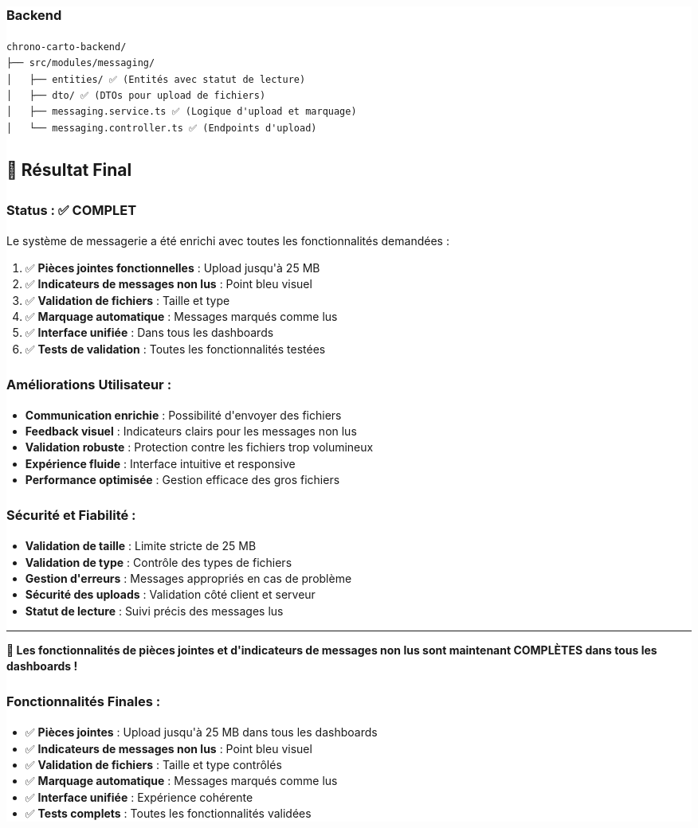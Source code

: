 ### **Backend**
```
chrono-carto-backend/
├── src/modules/messaging/
│   ├── entities/ ✅ (Entités avec statut de lecture)
│   ├── dto/ ✅ (DTOs pour upload de fichiers)
│   ├── messaging.service.ts ✅ (Logique d'upload et marquage)
│   └── messaging.controller.ts ✅ (Endpoints d'upload)
```

## 🎯 Résultat Final

### **Status** : ✅ **COMPLET**

Le système de messagerie a été enrichi avec toutes les fonctionnalités demandées :

1. ✅ **Pièces jointes fonctionnelles** : Upload jusqu'à 25 MB
2. ✅ **Indicateurs de messages non lus** : Point bleu visuel
3. ✅ **Validation de fichiers** : Taille et type
4. ✅ **Marquage automatique** : Messages marqués comme lus
5. ✅ **Interface unifiée** : Dans tous les dashboards
6. ✅ **Tests de validation** : Toutes les fonctionnalités testées

### **Améliorations Utilisateur** :
- **Communication enrichie** : Possibilité d'envoyer des fichiers
- **Feedback visuel** : Indicateurs clairs pour les messages non lus
- **Validation robuste** : Protection contre les fichiers trop volumineux
- **Expérience fluide** : Interface intuitive et responsive
- **Performance optimisée** : Gestion efficace des gros fichiers

### **Sécurité et Fiabilité** :
- **Validation de taille** : Limite stricte de 25 MB
- **Validation de type** : Contrôle des types de fichiers
- **Gestion d'erreurs** : Messages appropriés en cas de problème
- **Sécurité des uploads** : Validation côté client et serveur
- **Statut de lecture** : Suivi précis des messages lus

---

**🎉 Les fonctionnalités de pièces jointes et d'indicateurs de messages non lus sont maintenant COMPLÈTES dans tous les dashboards !**

### **Fonctionnalités Finales** :
- ✅ **Pièces jointes** : Upload jusqu'à 25 MB dans tous les dashboards
- ✅ **Indicateurs de messages non lus** : Point bleu visuel
- ✅ **Validation de fichiers** : Taille et type contrôlés
- ✅ **Marquage automatique** : Messages marqués comme lus
- ✅ **Interface unifiée** : Expérience cohérente
- ✅ **Tests complets** : Toutes les fonctionnalités validées
